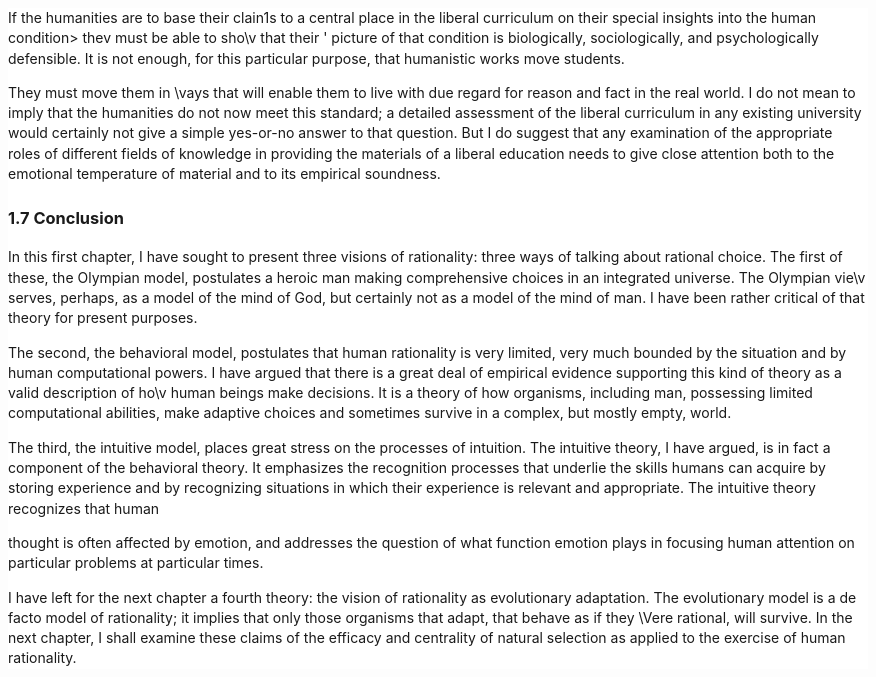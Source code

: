 If the humanities are to base their clain1s to a central place in the liberal curriculum on their special insights into the human condition> thev must be able to sho\v that their ' picture of that condition is biologically, sociologically, and psychologically defensible. It is not enough, for this particular purpose, that humanistic works move students.

They must move them in \vays that will enable them to live with due regard for reason and fact in the real world. I do not mean to imply that the humanities do not now meet this standard; a detailed assessment of the liberal curriculum in any existing university would certainly not give a simple yes-or-no answer to that question. But I do suggest that any examination of the appropriate roles of different fields of knowledge in providing the materials of a liberal education needs to give close attention both to the emotional temperature of material and to its empirical soundness.

### 1.7 Conclusion

In this first chapter, I have sought to present three visions of rationality: three ways of talking about rational choice. The first of these, the Olympian model, postulates a heroic man making comprehensive choices in an integrated universe. The Olympian vie\v serves, perhaps, as a model of the mind of God, but certainly not as a model of the mind of man. I have been rather critical of that theory for present purposes.

The second, the behavioral model, postulates that human rationality is very limited, very much bounded by the situation and by human computational powers. I have argued that there is a great deal of empirical evidence supporting this kind of theory as a valid description of ho\v human beings make decisions. It is a theory of how organisms, including man, possessing limited computational abilities, make adaptive choices and sometimes survive in a complex, but mostly empty, world.

The third, the intuitive model, places great stress on the processes of intuition. The intuitive theory, I have argued, is in fact a component of the behavioral theory. It emphasizes the recognition processes that underlie the skills humans can acquire by storing experience and by recognizing situations in which their experience is relevant and appropriate. The intuitive theory recognizes that human

thought is often affected by emotion, and addresses the question of what function emotion plays in focusing human attention on particular problems at particular times.

I have left for the next chapter a fourth theory: the vision of rationality as evolutionary adaptation. The evolutionary model is a de facto model of rationality; it implies that only those organisms that adapt, that behave as if they \Vere rational, will survive. In the next chapter, I shall examine these claims of the efficacy and centrality of natural selection as applied to the exercise of human rationality.
